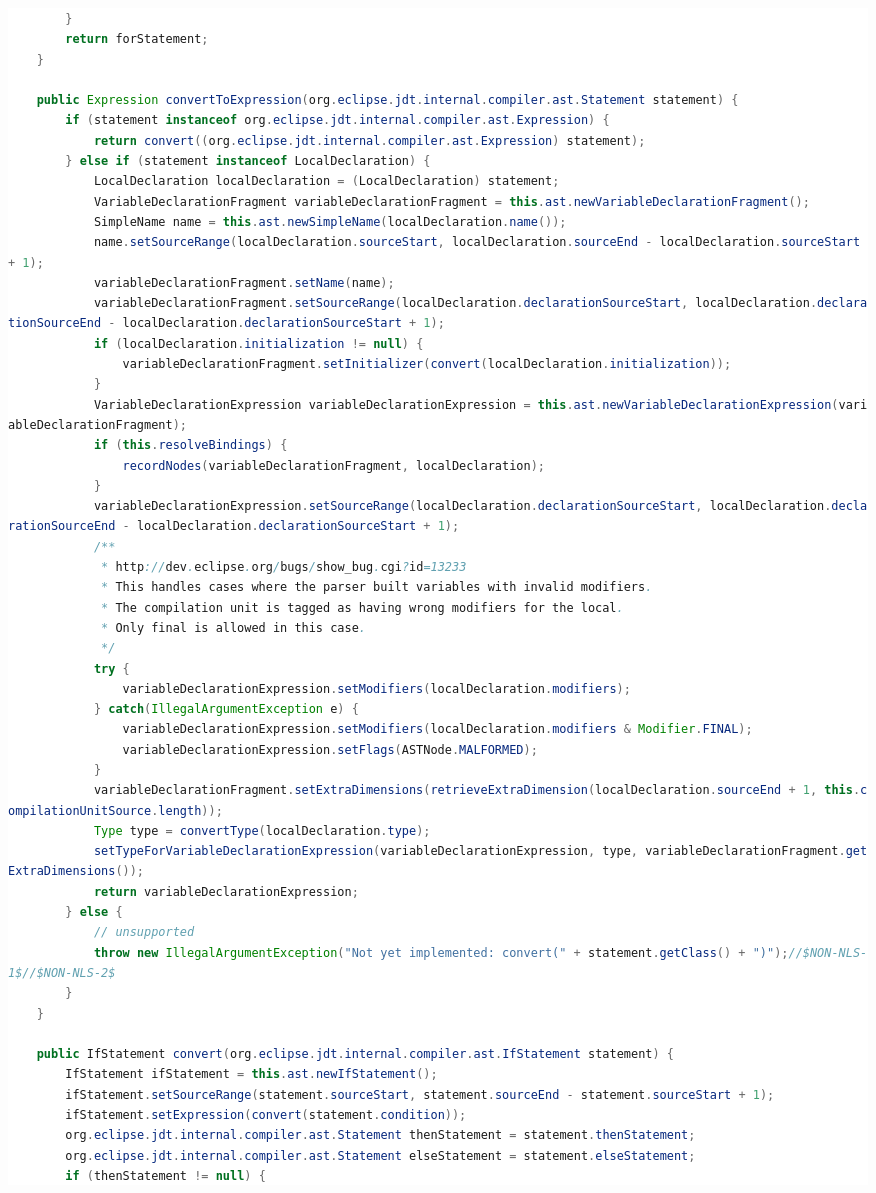 ```java
		}
		return forStatement;
	}
	
	public Expression convertToExpression(org.eclipse.jdt.internal.compiler.ast.Statement statement) {
		if (statement instanceof org.eclipse.jdt.internal.compiler.ast.Expression) {
			return convert((org.eclipse.jdt.internal.compiler.ast.Expression) statement);
		} else if (statement instanceof LocalDeclaration) {
			LocalDeclaration localDeclaration = (LocalDeclaration) statement;
			VariableDeclarationFragment variableDeclarationFragment = this.ast.newVariableDeclarationFragment();
			SimpleName name = this.ast.newSimpleName(localDeclaration.name());
			name.setSourceRange(localDeclaration.sourceStart, localDeclaration.sourceEnd - localDeclaration.sourceStart + 1);
			variableDeclarationFragment.setName(name);
			variableDeclarationFragment.setSourceRange(localDeclaration.declarationSourceStart, localDeclaration.declarationSourceEnd - localDeclaration.declarationSourceStart + 1);
			if (localDeclaration.initialization != null) {
				variableDeclarationFragment.setInitializer(convert(localDeclaration.initialization));
			}
			VariableDeclarationExpression variableDeclarationExpression = this.ast.newVariableDeclarationExpression(variableDeclarationFragment);
			if (this.resolveBindings) {
				recordNodes(variableDeclarationFragment, localDeclaration);
			}
			variableDeclarationExpression.setSourceRange(localDeclaration.declarationSourceStart, localDeclaration.declarationSourceEnd - localDeclaration.declarationSourceStart + 1);
			/**
			 * http://dev.eclipse.org/bugs/show_bug.cgi?id=13233
			 * This handles cases where the parser built variables with invalid modifiers.
			 * The compilation unit is tagged as having wrong modifiers for the local.
			 * Only final is allowed in this case.
			 */
			try {
				variableDeclarationExpression.setModifiers(localDeclaration.modifiers);
			} catch(IllegalArgumentException e) {
				variableDeclarationExpression.setModifiers(localDeclaration.modifiers & Modifier.FINAL);
				variableDeclarationExpression.setFlags(ASTNode.MALFORMED);
			}
			variableDeclarationFragment.setExtraDimensions(retrieveExtraDimension(localDeclaration.sourceEnd + 1, this.compilationUnitSource.length));
			Type type = convertType(localDeclaration.type);
			setTypeForVariableDeclarationExpression(variableDeclarationExpression, type, variableDeclarationFragment.getExtraDimensions());
			return variableDeclarationExpression;
		} else {
			// unsupported
			throw new IllegalArgumentException("Not yet implemented: convert(" + statement.getClass() + ")");//$NON-NLS-1$//$NON-NLS-2$
		}
	}
	
	public IfStatement convert(org.eclipse.jdt.internal.compiler.ast.IfStatement statement) {
		IfStatement ifStatement = this.ast.newIfStatement();
		ifStatement.setSourceRange(statement.sourceStart, statement.sourceEnd - statement.sourceStart + 1);
		ifStatement.setExpression(convert(statement.condition));
		org.eclipse.jdt.internal.compiler.ast.Statement thenStatement = statement.thenStatement;
		org.eclipse.jdt.internal.compiler.ast.Statement elseStatement = statement.elseStatement;
		if (thenStatement != null) {
```